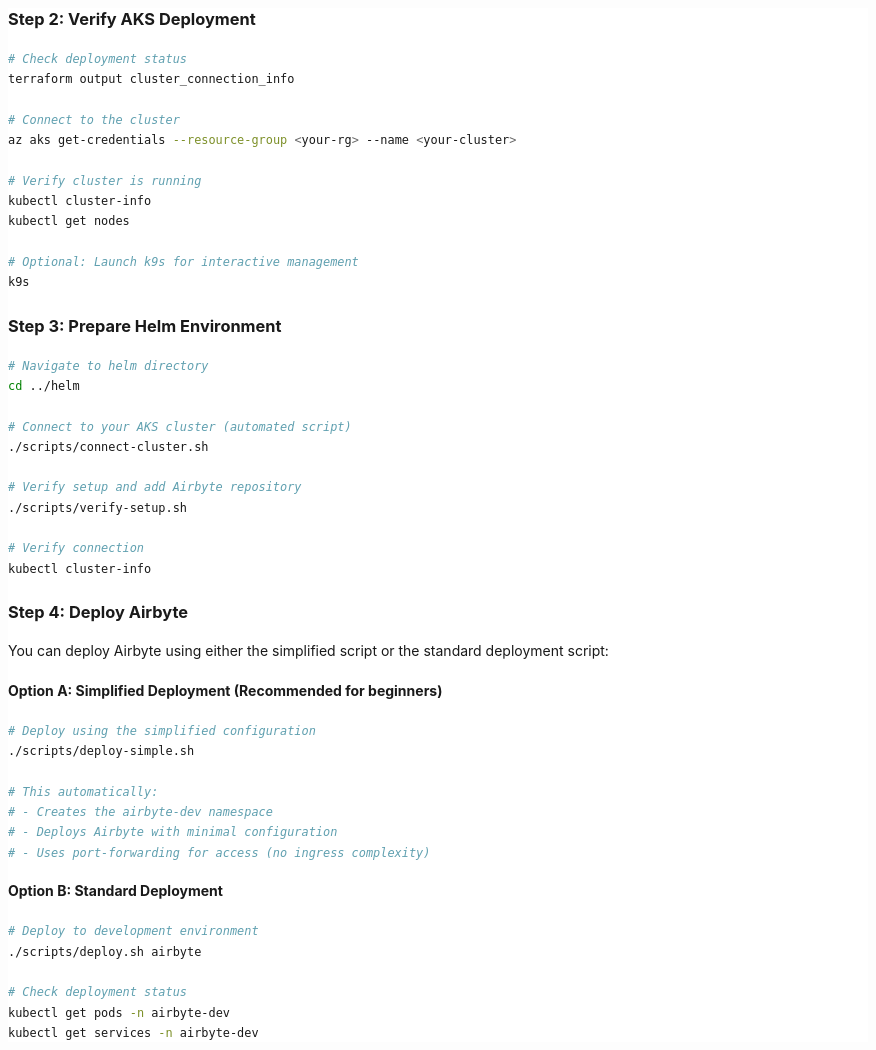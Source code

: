 ### Step 2: Verify AKS Deployment

```bash
# Check deployment status
terraform output cluster_connection_info

# Connect to the cluster
az aks get-credentials --resource-group <your-rg> --name <your-cluster>

# Verify cluster is running
kubectl cluster-info
kubectl get nodes

# Optional: Launch k9s for interactive management
k9s
```

### Step 3: Prepare Helm Environment

```bash
# Navigate to helm directory
cd ../helm

# Connect to your AKS cluster (automated script)
./scripts/connect-cluster.sh

# Verify setup and add Airbyte repository
./scripts/verify-setup.sh

# Verify connection
kubectl cluster-info
```

### Step 4: Deploy Airbyte

You can deploy Airbyte using either the simplified script or the standard deployment script:

#### Option A: Simplified Deployment (Recommended for beginners)

```bash
# Deploy using the simplified configuration
./scripts/deploy-simple.sh

# This automatically:
# - Creates the airbyte-dev namespace
# - Deploys Airbyte with minimal configuration
# - Uses port-forwarding for access (no ingress complexity)
```

#### Option B: Standard Deployment

```bash
# Deploy to development environment
./scripts/deploy.sh airbyte

# Check deployment status
kubectl get pods -n airbyte-dev
kubectl get services -n airbyte-dev
```
